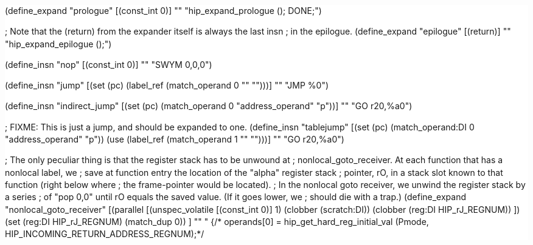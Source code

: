 (define_expand "prologue"
	[(const_int 0)]
	""
	"hip_expand_prologue (); DONE;")

; Note that the (return) from the expander itself is always the last insn
; in the epilogue.
(define_expand "epilogue"
	[(return)]
	""
	"hip_expand_epilogue ();")

(define_insn "nop"
	[(const_int 0)]
	""
	"SWYM 0,0,0")

(define_insn "jump"
	[(set (pc) (label_ref (match_operand 0 "" "")))]
	""
	"JMP %0")

(define_insn "indirect_jump"
	[(set (pc) (match_operand 0 "address_operand" "p"))]
	""
	"GO r20,%a0")

; FIXME: This is just a jump, and should be expanded to one.
(define_insn "tablejump"
	[(set (pc) (match_operand:DI 0 "address_operand" "p"))
	(use (label_ref (match_operand 1 "" "")))]
	""
	"GO r20,%a0")

; The only peculiar thing is that the register stack has to be unwound at
; nonlocal_goto_receiver.	At each function that has a nonlocal label, we
; save at function entry the location of the "alpha" register stack
; pointer, rO, in a stack slot known to that function (right below where
; the frame-pointer would be located).
; In the nonlocal goto receiver, we unwind the register stack by a series
; of "pop 0,0" until rO equals the saved value.	(If it goes lower, we
; should die with a trap.)
(define_expand "nonlocal_goto_receiver"
	[(parallel [(unspec_volatile [(const_int 0)] 1)
			(clobber (scratch:DI))
			(clobber (reg:DI HIP_rJ_REGNUM))
			])
	(set (reg:DI HIP_rJ_REGNUM) (match_dup 0))
	]
	""
	"
{/*
	operands[0]
		= hip_get_hard_reg_initial_val (Pmode,
						HIP_INCOMING_RETURN_ADDRESS_REGNUM);*/
